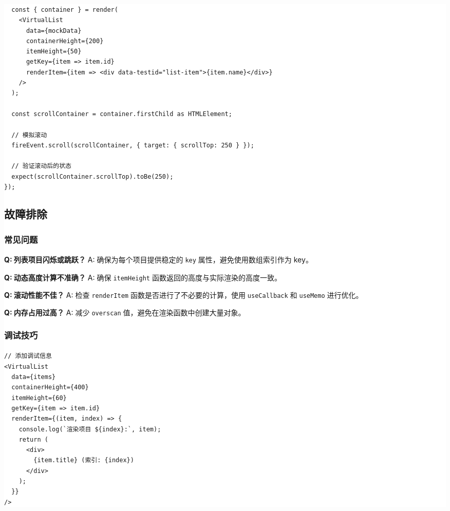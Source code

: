 ```tsx
  const { container } = render(
    <VirtualList
      data={mockData}
      containerHeight={200}
      itemHeight={50}
      getKey={item => item.id}
      renderItem={item => <div data-testid="list-item">{item.name}</div>}
    />
  );

  const scrollContainer = container.firstChild as HTMLElement;

  // 模拟滚动
  fireEvent.scroll(scrollContainer, { target: { scrollTop: 250 } });

  // 验证滚动后的状态
  expect(scrollContainer.scrollTop).toBe(250);
});
```

## 故障排除

### 常见问题

**Q: 列表项目闪烁或跳跃？**
A: 确保为每个项目提供稳定的 `key` 属性，避免使用数组索引作为 key。

**Q: 动态高度计算不准确？**
A: 确保 `itemHeight` 函数返回的高度与实际渲染的高度一致。

**Q: 滚动性能不佳？**
A: 检查 `renderItem` 函数是否进行了不必要的计算，使用 `useCallback` 和 `useMemo` 进行优化。

**Q: 内存占用过高？**
A: 减少 `overscan` 值，避免在渲染函数中创建大量对象。

### 调试技巧

```tsx
// 添加调试信息
<VirtualList
  data={items}
  containerHeight={400}
  itemHeight={60}
  getKey={item => item.id}
  renderItem={(item, index) => {
    console.log(`渲染项目 ${index}:`, item);
    return (
      <div>
        {item.title} (索引: {index})
      </div>
    );
  }}
/>
```
